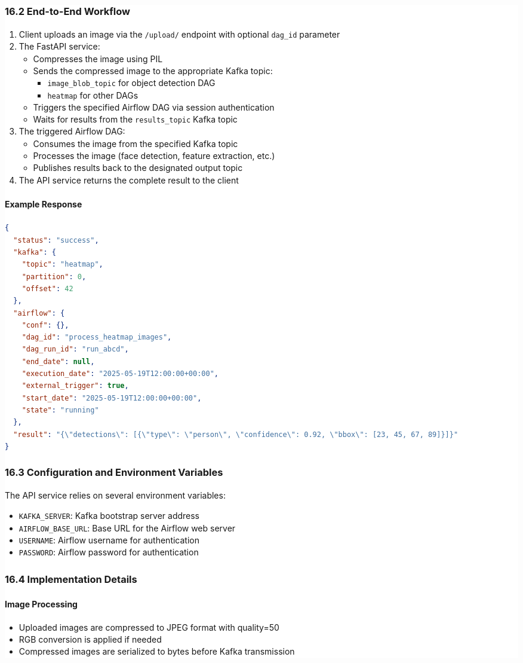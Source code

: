### 16.2 End-to-End Workflow

1. Client uploads an image via the `/upload/` endpoint with optional `dag_id` parameter
2. The FastAPI service:
   - Compresses the image using PIL
   - Sends the compressed image to the appropriate Kafka topic:
     - `image_blob_topic` for object detection DAG
     - `heatmap` for other DAGs
   - Triggers the specified Airflow DAG via session authentication
   - Waits for results from the `results_topic` Kafka topic
3. The triggered Airflow DAG:
   - Consumes the image from the specified Kafka topic
   - Processes the image (face detection, feature extraction, etc.)
   - Publishes results back to the designated output topic
4. The API service returns the complete result to the client

#### Example Response
```json
{
  "status": "success",
  "kafka": {
    "topic": "heatmap",
    "partition": 0,
    "offset": 42
  },
  "airflow": {
    "conf": {},
    "dag_id": "process_heatmap_images",
    "dag_run_id": "run_abcd",
    "end_date": null,
    "execution_date": "2025-05-19T12:00:00+00:00",
    "external_trigger": true,
    "start_date": "2025-05-19T12:00:00+00:00",
    "state": "running"
  },
  "result": "{\"detections\": [{\"type\": \"person\", \"confidence\": 0.92, \"bbox\": [23, 45, 67, 89]}]}"
}
```

### 16.3 Configuration and Environment Variables

The API service relies on several environment variables:
- `KAFKA_SERVER`: Kafka bootstrap server address
- `AIRFLOW_BASE_URL`: Base URL for the Airflow web server
- `USERNAME`: Airflow username for authentication
- `PASSWORD`: Airflow password for authentication

### 16.4 Implementation Details

#### Image Processing
- Uploaded images are compressed to JPEG format with quality=50
- RGB conversion is applied if needed
- Compressed images are serialized to bytes before Kafka transmission
